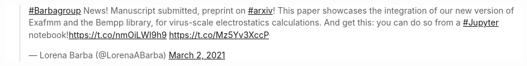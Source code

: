 <blockquote class="twitter-tweet"><p lang="en" dir="ltr"><a href="https://twitter.com/hashtag/Barbagroup?src=hash&amp;ref_src=twsrc%5Etfw">#Barbagroup</a> News! Manuscript submitted, preprint on <a href="https://twitter.com/hashtag/arxiv?src=hash&amp;ref_src=twsrc%5Etfw">#arxiv</a>! This paper showcases the integration of our new version of Exafmm and the Bempp library, for virus-scale electrostatics calculations. And get this: you can do so from a <a href="https://twitter.com/hashtag/Jupyter?src=hash&amp;ref_src=twsrc%5Etfw">#Jupyter</a> notebook!<a href="https://t.co/nmOiLWl9h9">https://t.co/nmOiLWl9h9</a> <a href="https://t.co/Mz5Yv3XccP">https://t.co/Mz5Yv3XccP</a></p>&mdash; Lorena Barba (@LorenaABarba) <a href="https://twitter.com/LorenaABarba/status/1366813961027522565?ref_src=twsrc%5Etfw">March 2, 2021</a></blockquote>
<script async src="https://platform.twitter.com/widgets.js" charset="utf-8"></script>



